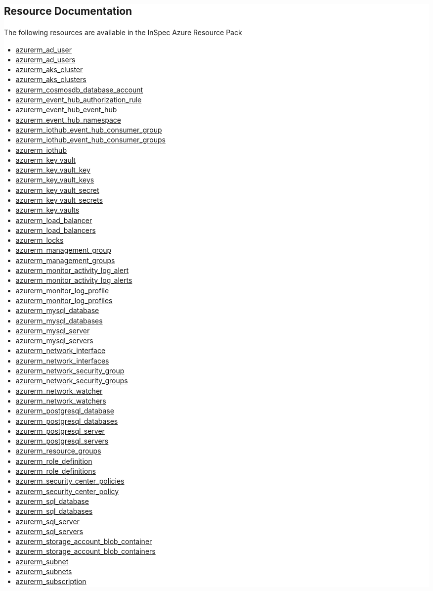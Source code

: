 ## Resource Documentation

The following resources are available in the InSpec Azure Resource Pack

- [azurerm_ad_user](docs/resources/azurerm_ad_user.md.erb)
- [azurerm_ad_users](docs/resources/azurerm_ad_users.md.erb)
- [azurerm_aks_cluster](docs/resources/azurerm_aks_cluster.md.erb)
- [azurerm_aks_clusters](docs/resources/azurerm_aks_clusters.md.erb)
- [azurerm_cosmosdb_database_account](docs/resources/azurerm_cosmosdb_database_account.md.erb)
- [azurerm_event_hub_authorization_rule](docs/resources/azurerm_event_hub_authorization_rule.md.erb)
- [azurerm_event_hub_event_hub](docs/resources/azurerm_event_hub_event_hub.md.erb)
- [azurerm_event_hub_namespace](docs/resources/azurerm_event_hub_namespace.md.erb)
- [azurerm_iothub_event_hub_consumer_group](docs/resources/azurerm_iothub_event_hub_consumer_group.md.erb)
- [azurerm_iothub_event_hub_consumer_groups](docs/resources/azurerm_iothub_event_hub_consumer_groups.md.erb)
- [azurerm_iothub](docs/resources/azurerm_iothub.md.erb)
- [azurerm_key_vault](docs/resources/azurerm_key_vault.md.erb)
- [azurerm_key_vault_key](docs/resources/azurerm_key_vault_key.md.erb)
- [azurerm_key_vault_keys](docs/resources/azurerm_key_vault_keys.md.erb)
- [azurerm_key_vault_secret](docs/resources/azurerm_key_vault_secret.md.erb)
- [azurerm_key_vault_secrets](docs/resources/azurerm_key_vault_secrets.md.erb)
- [azurerm_key_vaults](docs/resources/azurerm_key_vaults.md.erb)
- [azurerm_load_balancer](docs/resources/azurerm_load_balancer.md.erb)
- [azurerm_load_balancers](docs/resources/azurerm_load_balancers.md.erb)
- [azurerm_locks](docs/resources/azurerm_locks.md.erb)
- [azurerm_management_group](docs/resources/azurerm_management_group.md.erb)
- [azurerm_management_groups](docs/resources/azurerm_management_groups.md.erb)
- [azurerm_monitor_activity_log_alert](docs/resources/azurerm_monitor_activity_log_alert.md.erb)
- [azurerm_monitor_activity_log_alerts](docs/resources/azurerm_monitor_activity_log_alerts.md.erb)
- [azurerm_monitor_log_profile](docs/resources/azurerm_monitor_log_profile.md.erb)
- [azurerm_monitor_log_profiles](docs/resources/azurerm_monitor_log_profiles.md.erb)
- [azurerm_mysql_database](docs/resources/azurerm_mysql_database.md.erb)
- [azurerm_mysql_databases](docs/resources/azurerm_mysql_databases.md.erb)
- [azurerm_mysql_server](docs/resources/azurerm_mysql_server.md.erb)
- [azurerm_mysql_servers](docs/resources/azurerm_mysql_servers.md.erb)
- [azurerm_network_interface](docs/resources/azurerm_network_interface.md.erb)
- [azurerm_network_interfaces](docs/resources/azurerm_network_interfaces.md.erb)
- [azurerm_network_security_group](docs/resources/azurerm_network_security_group.md.erb)
- [azurerm_network_security_groups](docs/resources/azurerm_network_security_groups.md.erb)
- [azurerm_network_watcher](docs/resources/azurerm_network_watcher.md.erb)
- [azurerm_network_watchers](docs/resources/azurerm_network_watchers.md.erb)
- [azurerm_postgresql_database](docs/resources/azurerm_postgresql_database.md.erb)
- [azurerm_postgresql_databases](docs/resources/azurerm_postgresql_databases.md.erb)
- [azurerm_postgresql_server](docs/resources/azurerm_postgresql_server.md.erb)
- [azurerm_postgresql_servers](docs/resources/azurerm_postgresql_servers.md.erb)
- [azurerm_resource_groups](docs/resources/azurerm_resource_groups.md.erb)
- [azurerm_role_definition](docs/resources/azurerm_role_definition.md.erb)
- [azurerm_role_definitions](docs/resources/azurerm_role_definitions.md.erb)
- [azurerm_security_center_policies](docs/resources/azurerm_security_center_policies.md.erb)
- [azurerm_security_center_policy](docs/resources/azurerm_security_center_policy.md.erb)
- [azurerm_sql_database](docs/resources/azurerm_sql_database.md.erb)
- [azurerm_sql_databases](docs/resources/azurerm_sql_databases.md.erb)
- [azurerm_sql_server](docs/resources/azurerm_sql_server.md.erb)
- [azurerm_sql_servers](docs/resources/azurerm_sql_servers.md.erb)
- [azurerm_storage_account_blob_container](docs/resources/azurerm_storage_account_blob_container.md.erb)
- [azurerm_storage_account_blob_containers](docs/resources/azurerm_storage_account_blob_containers.md.erb)
- [azurerm_subnet](docs/resources/azurerm_subnet.md.erb)
- [azurerm_subnets](docs/resources/azurerm_subnets.md.erb)
- [azurerm_subscription](docs/resources/azurerm_subscription.md.erb)